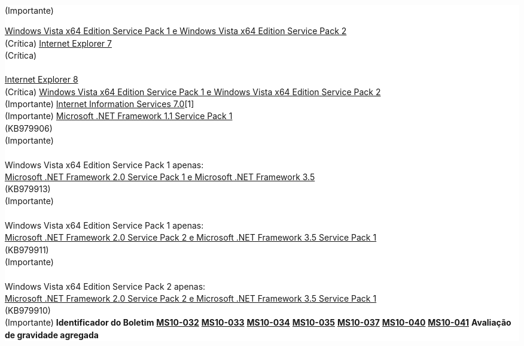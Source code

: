 (Importante)</td>
<td style="border:1px solid black;"><a href="http://www.microsoft.com/downloads/details.aspx?familyid=ddf55e74-dbaa-45f7-ac5b-ae3da24e0e33">Windows Vista x64 Edition Service Pack 1 e Windows Vista x64 Edition Service Pack 2</a><br />
(Crítica)</td>
<td style="border:1px solid black;"><a href="http://www.microsoft.com/downloads/details.aspx?familyid=d9f5feb0-fa1a-40c1-9971-9b8af6f0b4a5">Internet Explorer 7</a><br />
(Crítica)<br />
<br />
<a href="http://www.microsoft.com/downloads/details.aspx?familyid=3076d1ea-7716-4b54-8ec4-660374f14dcb">Internet Explorer 8</a><br />
(Crítica)</td>
<td style="border:1px solid black;"><a href="http://www.microsoft.com/downloads/details.aspx?familyid=3f512b86-3a99-47f7-a90e-1ae9b291385c">Windows Vista x64 Edition Service Pack 1 e Windows Vista x64 Edition Service Pack 2</a><br />
(Importante)</td>
<td style="border:1px solid black;"><a href="http://www.microsoft.com/downloads/details.aspx?familyid=7fb6f2b8-c7a6-4239-99f3-cf3aacf89b0f">Internet Information Services 7.0</a>[1]<br />
(Importante)</td>
<td style="border:1px solid black;"><a href="http://www.microsoft.com/downloads/details.aspx?familyid=5e55ee58-f00a-4237-bddc-492b63a18b96">Microsoft .NET Framework 1.1 Service Pack 1</a><br />
(KB979906)<br />
(Importante)<br />
<br />
Windows Vista x64 Edition Service Pack 1 apenas:<br />
<a href="http://www.microsoft.com/downloads/details.aspx?familyid=3ffa2aa2-96a6-4317-8a81-c0ab6d570778">Microsoft .NET Framework 2.0 Service Pack 1 e Microsoft .NET Framework 3.5</a><br />
(KB979913)<br />
(Importante)<br />
<br />
Windows Vista x64 Edition Service Pack 1 apenas:<br />
<a href="http://www.microsoft.com/downloads/details.aspx?familyid=818acb7e-f984-4793-9418-bb01ed8cfb68">Microsoft .NET Framework 2.0 Service Pack 2 e Microsoft .NET Framework 3.5 Service Pack 1</a><br />
(KB979911)<br />
(Importante)<br />
<br />
Windows Vista x64 Edition Service Pack 2 apenas:<br />
<a href="http://www.microsoft.com/downloads/details.aspx?familyid=14c2fa85-f73e-4b62-84ca-d5ea7439aebb">Microsoft .NET Framework 2.0 Service Pack 2 e Microsoft .NET Framework 3.5 Service Pack 1</a><br />
(KB979910)<br />
(Importante)</td>
</tr>
<tr class="even">
<td style="border:1px solid black;"><strong>Identificador do Boletim</strong></td>
<td style="border:1px solid black;"><a href="http://go.microsoft.com/fwlink/?linkid=184917"><strong>MS10-032</strong></a></td>
<td style="border:1px solid black;"><a href="http://go.microsoft.com/fwlink/?linkid=191065"><strong>MS10-033</strong></a></td>
<td style="border:1px solid black;"><a href="http://go.microsoft.com/fwlink/?linkid=185159"><strong>MS10-034</strong></a></td>
<td style="border:1px solid black;"><a href="http://go.microsoft.com/fwlink/?linkid=190898"><strong>MS10-035</strong></a></td>
<td style="border:1px solid black;"><a href="http://go.microsoft.com/fwlink/?linkid=190508"><strong>MS10-037</strong></a></td>
<td style="border:1px solid black;"><a href="http://go.microsoft.com/fwlink/?linkid=191788"><strong>MS10-040</strong></a></td>
<td style="border:1px solid black;"><a href="http://go.microsoft.com/fwlink/?linkid=185042"><strong>MS10-041</strong></a></td>
</tr>
<tr class="odd">
<td style="border:1px solid black;"><strong>Avaliação de gravidade agregada</strong></td>